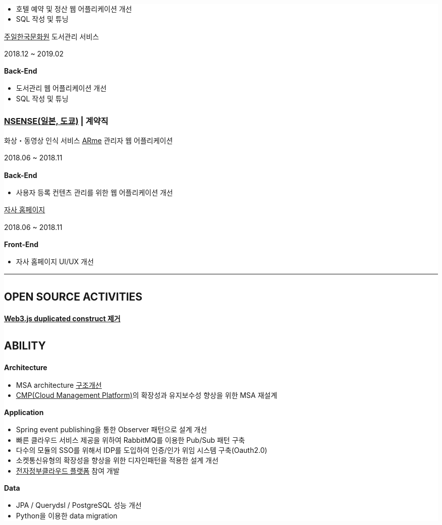 - 호텔 예약 및 정산 웹 어플리케이션 개선
- SQL 작성 및 튜닝

[주일한국문화원](https://www.koreanculture.jp/index.php) 도서관리 서비스

2018.12 ~ 2019.02

**Back-End**

- 도서관리 웹 어플리케이션 개선
- SQL 작성 및 튜닝

### [NSENSE(일본, 도쿄)](https://www.nsensecorp.com/ko/) | 계약직

화상・동영상 인식 서비스 [ARme](https://www.arme.co.jp/en/) 관리자 웹 어플리케이션

2018.06 ~ 2018.11

**Back-End**

- 사용자 등록 컨텐츠 관리를 위한 웹 어플리케이션 개선

[자사 홈페이지](https://www.nsensecorp.com/ko/)

2018.06 ~ 2018.11

**Front-End**

- 자사 홈페이지 UI/UX 개선

---

## **OPEN SOURCE ACTIVITIES**

[**Web3.js duplicated construct 제거**](https://github.com/web3/web3.js/pull/7150)

## **ABILITY**

**Architecture**

- MSA architecture [구조개선](https://agj017.github.io/thinking/2023/03/01/thinking-about-soc-and-dependency.html)
- [CMP(Cloud Management Platform)](http://www.okestro.com/product/cmp.php)의 확장성과 유지보수성 향상을 위한 MSA 재설계

**Application**

- Spring event publishing을 통한 Observer 패턴으로 설계 개선
- 빠른 클라우드 서비스 제공을 위하여 RabbitMQ를 이용한 Pub/Sub 패턴 구축
- 다수의 모듈의 SSO를 위해서 IDP를 도입하여 인증/인가 위임 시스템 구축(Oauth2.0)
- 소켓통신유형의 확장성을 향상을 위한 디자인패턴을 적용한 설계 개선
- [전자정부클라우드 플랫폼](https://maven.egovframe.go.kr/publist/HDD1/public/event/20211210/1.%EC%A0%84%EC%9E%90%EC%A0%95%EB%B6%80%ED%81%B4%EB%9D%BC%EC%9A%B0%EB%93%9C%ED%94%8C%EB%9E%AB%ED%8F%BC%20%EA%B5%AC%EC%B6%95%EC%B6%94%EC%A7%84%ED%98%84%ED%99%A9.pdf) 참여 개발

**Data**

- JPA / Querydsl / PostgreSQL 성능 개선
- Python을 이용한 data migration
